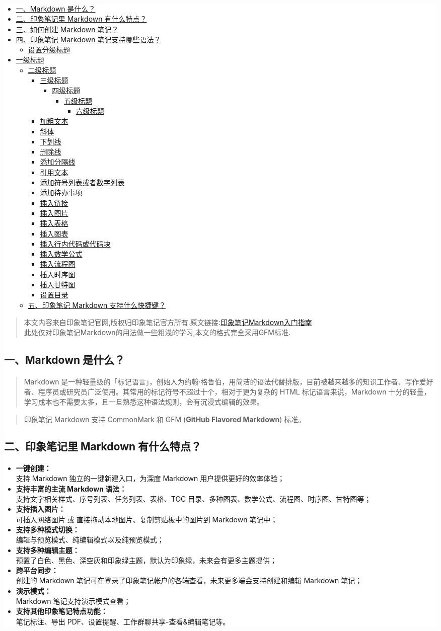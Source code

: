  * [一、Markdown 是什么？](#%E4%B8%80markdown-%E6%98%AF%E4%BB%80%E4%B9%88)
  * [二、印象笔记里 Markdown 有什么特点？](#%E4%BA%8C%E5%8D%B0%E8%B1%A1%E7%AC%94%E8%AE%B0%E9%87%8C-markdown-%E6%9C%89%E4%BB%80%E4%B9%88%E7%89%B9%E7%82%B9)
  * [三、如何创建 Markdown 笔记？](#%E4%B8%89%E5%A6%82%E4%BD%95%E5%88%9B%E5%BB%BA-markdown-%E7%AC%94%E8%AE%B0)
  * [四、印象笔记 Markdown 笔记支持哪些语法？](#%E5%9B%9B%E5%8D%B0%E8%B1%A1%E7%AC%94%E8%AE%B0-markdown-%E7%AC%94%E8%AE%B0%E6%94%AF%E6%8C%81%E5%93%AA%E4%BA%9B%E8%AF%AD%E6%B3%95)
    * [设置分级标题](#%E8%AE%BE%E7%BD%AE%E5%88%86%E7%BA%A7%E6%A0%87%E9%A2%98)
* [一级标题](#%E4%B8%80%E7%BA%A7%E6%A0%87%E9%A2%98)
  * [二级标题](#%E4%BA%8C%E7%BA%A7%E6%A0%87%E9%A2%98)
    * [三级标题](#%E4%B8%89%E7%BA%A7%E6%A0%87%E9%A2%98)
      * [四级标题](#%E5%9B%9B%E7%BA%A7%E6%A0%87%E9%A2%98)
        * [五级标题](#%E4%BA%94%E7%BA%A7%E6%A0%87%E9%A2%98)
          * [六级标题](#%E5%85%AD%E7%BA%A7%E6%A0%87%E9%A2%98)
    * [加粗文本](#%E5%8A%A0%E7%B2%97%E6%96%87%E6%9C%AC)
    * [斜体](#%E6%96%9C%E4%BD%93)
    * [下划线](#%E4%B8%8B%E5%88%92%E7%BA%BF)
    * [删除线](#%E5%88%A0%E9%99%A4%E7%BA%BF)
    * [添加分隔线](#%E6%B7%BB%E5%8A%A0%E5%88%86%E9%9A%94%E7%BA%BF)
    * [引用文本](#%E5%BC%95%E7%94%A8%E6%96%87%E6%9C%AC)
    * [添加符号列表或者数字列表](#%E6%B7%BB%E5%8A%A0%E7%AC%A6%E5%8F%B7%E5%88%97%E8%A1%A8%E6%88%96%E8%80%85%E6%95%B0%E5%AD%97%E5%88%97%E8%A1%A8)
    * [添加待办事项](#%E6%B7%BB%E5%8A%A0%E5%BE%85%E5%8A%9E%E4%BA%8B%E9%A1%B9)
    * [插入链接](#%E6%8F%92%E5%85%A5%E9%93%BE%E6%8E%A5)
    * [插入图片](#%E6%8F%92%E5%85%A5%E5%9B%BE%E7%89%87)
    * [插入表格](#%E6%8F%92%E5%85%A5%E8%A1%A8%E6%A0%BC)
    * [插入图表](#%E6%8F%92%E5%85%A5%E5%9B%BE%E8%A1%A8)
    * [插入行内代码或代码块](#%E6%8F%92%E5%85%A5%E8%A1%8C%E5%86%85%E4%BB%A3%E7%A0%81%E6%88%96%E4%BB%A3%E7%A0%81%E5%9D%97)
    * [插入数学公式](#%E6%8F%92%E5%85%A5%E6%95%B0%E5%AD%A6%E5%85%AC%E5%BC%8F)
    * [插入流程图](#%E6%8F%92%E5%85%A5%E6%B5%81%E7%A8%8B%E5%9B%BE)
    * [插入时序图](#%E6%8F%92%E5%85%A5%E6%97%B6%E5%BA%8F%E5%9B%BE)
    * [插入甘特图](#%E6%8F%92%E5%85%A5%E7%94%98%E7%89%B9%E5%9B%BE)
    * [设置目录](#%E8%AE%BE%E7%BD%AE%E7%9B%AE%E5%BD%95)
  * [五、印象笔记 Markdown 支持什么快捷键？](#%E4%BA%94%E5%8D%B0%E8%B1%A1%E7%AC%94%E8%AE%B0-markdown-%E6%94%AF%E6%8C%81%E4%BB%80%E4%B9%88%E5%BF%AB%E6%8D%B7%E9%94%AE)
>本文内容来自印象笔记官网,版权归印象笔记官方所有.原文链接:[印象笔记Markdown入门指南](https://list.yinxiang.com/markdown/eef42447-db3f-48ee-827b-1bb34c03eb83.php)  
此处仅对印象笔记Markdown的用法做一些粗浅的学习,本文的格式完全采用GFM标准.
## 一、Markdown 是什么？
>Markdown 是一种轻量级的「标记语言」，创始人为约翰·格鲁伯，用简洁的语法代替排版，目前被越来越多的知识工作者、写作爱好者、程序员或研究员广泛使用。其常用的标记符号不超过十个，相对于更为复杂的 HTML 标记语言来说，Markdown 十分的轻量，学习成本也不需要太多，且一旦熟悉这种语法规则，会有沉浸式编辑的效果。

>印象笔记 Markdown 支持 CommonMark 和 GFM (**GitHub Flavored Markdown**) 标准。



## 二、印象笔记里 Markdown 有什么特点？
* **一键创建：**  
支持 Markdown 独立的一键新建入口，为深度 Markdown 用户提供更好的效率体验；
* **支持丰富的主流 Markdown 语法：**  
支持文字相关样式、序号列表、任务列表、表格、TOC 目录、多种图表、数学公式、流程图、时序图、甘特图等；
* **支持插入图片：**  
可插入网络图片 或 直接拖动本地图片、复制剪贴板中的图片到 Markdown 笔记中；
* **支持多种模式切换：**  
编辑与预览模式、纯编辑模式以及纯预览模式；
* **支持多种编辑主题：**  
预置了白色、黑色、深空灰和印象绿主题，默认为印象绿，未来会有更多主题提供；
* **跨平台同步：**  
创建的 Markdown 笔记可在登录了印象笔记帐户的各端查看，未来更多端会支持创建和编辑 Markdown 笔记；
* **演示模式：**  
Markdown 笔记支持演示模式查看；
* **支持其他印象笔记特点功能：**  
笔记标注、导出 PDF、设置提醒、工作群聊共享-查看&amp;编辑笔记等。